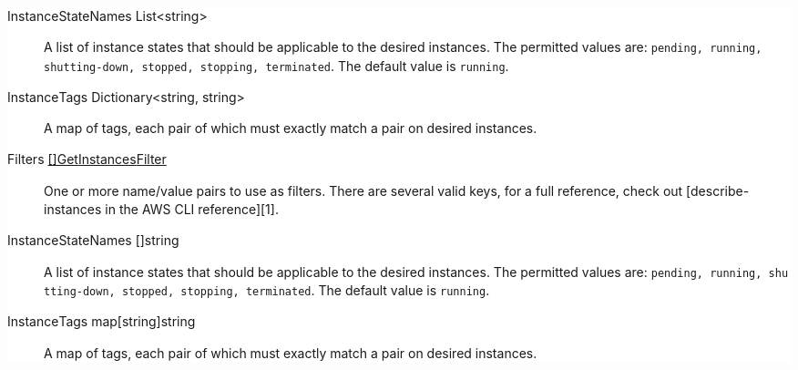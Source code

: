 <a data-swiftype-name="resource-property" data-swiftype-type="text" href="#instancestatenames_csharp" style="color: inherit; text-decoration: inherit;">Instance<wbr>State<wbr>Names</a>
</span>
        <span class="property-indicator"></span>
        <span class="property-type">List&lt;string&gt;</span>
    </dt>
    <dd><p>A list of instance states that should be applicable to the desired instances. The permitted values are: <code>pending, running, shutting-down, stopped, stopping, terminated</code>. The default value is <code>running</code>.</p>
</dd><dt class="property-optional"
            title="Optional">
        <span id="instancetags_csharp">
<a data-swiftype-name="resource-property" data-swiftype-type="text" href="#instancetags_csharp" style="color: inherit; text-decoration: inherit;">Instance<wbr>Tags</a>
</span>
        <span class="property-indicator"></span>
        <span class="property-type">Dictionary&lt;string, string&gt;</span>
    </dt>
    <dd><p>A map of tags, each pair of which must
exactly match a pair on desired instances.</p>
</dd></dl>
</pulumi-choosable>
</div>

<div>
<pulumi-choosable type="language" values="go">
<dl class="resources-properties"><dt class="property-optional"
            title="Optional">
        <span id="filters_go">
<a data-swiftype-name="resource-property" data-swiftype-type="text" href="#filters_go" style="color: inherit; text-decoration: inherit;">Filters</a>
</span>
        <span class="property-indicator"></span>
        <span class="property-type"><a href="#getinstancesfilter">[]Get<wbr>Instances<wbr>Filter</a></span>
    </dt>
    <dd><p>One or more name/value pairs to use as filters. There are
several valid keys, for a full reference, check out
[describe-instances in the AWS CLI reference][1].</p>
</dd><dt class="property-optional"
            title="Optional">
        <span id="instancestatenames_go">
<a data-swiftype-name="resource-property" data-swiftype-type="text" href="#instancestatenames_go" style="color: inherit; text-decoration: inherit;">Instance<wbr>State<wbr>Names</a>
</span>
        <span class="property-indicator"></span>
        <span class="property-type">[]string</span>
    </dt>
    <dd><p>A list of instance states that should be applicable to the desired instances. The permitted values are: <code>pending, running, shutting-down, stopped, stopping, terminated</code>. The default value is <code>running</code>.</p>
</dd><dt class="property-optional"
            title="Optional">
        <span id="instancetags_go">
<a data-swiftype-name="resource-property" data-swiftype-type="text" href="#instancetags_go" style="color: inherit; text-decoration: inherit;">Instance<wbr>Tags</a>
</span>
        <span class="property-indicator"></span>
        <span class="property-type">map[string]string</span>
    </dt>
    <dd><p>A map of tags, each pair of which must
exactly match a pair on desired instances.</p>
</dd></dl>
</pulumi-choosable>
</div>